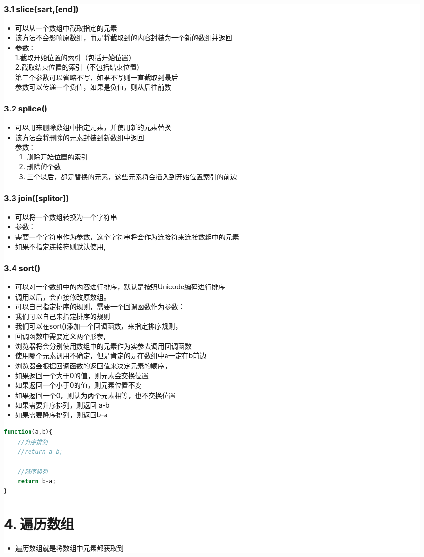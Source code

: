 ### 3.1 slice(sart,[end])
- 可以从一个数组中截取指定的元素  
- 该方法不会影响原数组，而是将截取到的内容封装为一个新的数组并返回  
- 参数：  
   1.截取开始位置的索引（包括开始位置）  
   2.截取结束位置的索引（不包括结束位置）  
        第二个参数可以省略不写，如果不写则一直截取到最后  
    参数可以传递一个负值，如果是负值，则从后往前数  

### 3.2 splice()
- 可以用来删除数组中指定元素，并使用新的元素替换
- 该方法会将删除的元素封装到新数组中返回  
参数：  
   1. 删除开始位置的索引  
   2. 删除的个数  
   3. 三个以后，都是替换的元素，这些元素将会插入到开始位置索引的前边 

### 3.3 join([splitor])
- 可以将一个数组转换为一个字符串
- 参数：
- 需要一个字符串作为参数，这个字符串将会作为连接符来连接数组中的元素
- 如果不指定连接符则默认使用,

### 3.4 sort()
- 可以对一个数组中的内容进行排序，默认是按照Unicode编码进行排序
- 调用以后，会直接修改原数组。
- 可以自己指定排序的规则，需要一个回调函数作为参数：
- 我们可以自己来指定排序的规则
- 我们可以在sort()添加一个回调函数，来指定排序规则，
- 回调函数中需要定义两个形参,
- 浏览器将会分别使用数组中的元素作为实参去调用回调函数
- 使用哪个元素调用不确定，但是肯定的是在数组中a一定在b前边
- 浏览器会根据回调函数的返回值来决定元素的顺序，
- 如果返回一个大于0的值，则元素会交换位置
- 如果返回一个小于0的值，则元素位置不变
- 如果返回一个0，则认为两个元素相等，也不交换位置
- 如果需要升序排列，则返回 a-b
- 如果需要降序排列，则返回b-a


```javascript
function(a,b){  
	//升序排列  
	//return a-b;  
	  
	//降序排列  
	return b-a;  
}
```


# 4. 遍历数组
- 遍历数组就是将数组中元素都获取到
